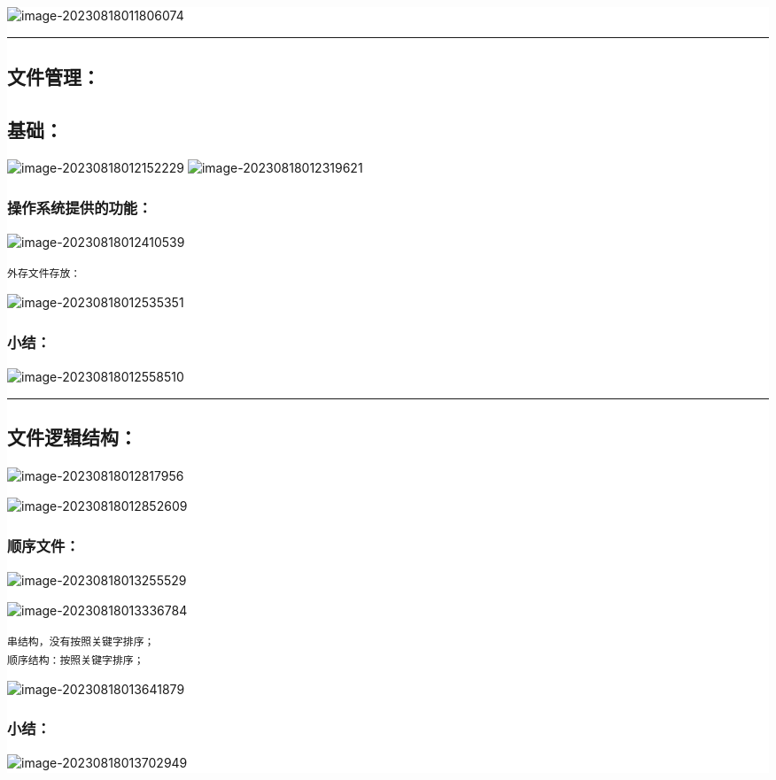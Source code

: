 ![image-20230818011806074](D:\typora笔记\操作系统笔记图片\image-20230818011806074.png)	

------



## 文件管理：

## 基础：

![image-20230818012152229](D:\typora笔记\操作系统笔记图片\image-20230818012152229.png)	![image-20230818012319621](D:\typora笔记\操作系统笔记图片\image-20230818012319621.png)	

### 操作系统提供的功能：

![image-20230818012410539](D:\typora笔记\操作系统笔记图片\image-20230818012410539.png)	

~~~
外存文件存放：
~~~

![image-20230818012535351](D:\typora笔记\操作系统笔记图片\image-20230818012535351.png)	

### 小结：

![image-20230818012558510](D:\typora笔记\操作系统笔记图片\image-20230818012558510.png)	

------

## 文件逻辑结构：

![image-20230818012817956](D:\typora笔记\操作系统笔记图片\image-20230818012817956.png)	

![image-20230818012852609](D:\typora笔记\操作系统笔记图片\image-20230818012852609.png)	

### 顺序文件：

![image-20230818013255529](D:\typora笔记\操作系统笔记图片\image-20230818013255529.png)	

![image-20230818013336784](D:\typora笔记\操作系统笔记图片\image-20230818013336784.png)	

~~~
串结构，没有按照关键字排序；
顺序结构：按照关键字排序；
~~~

![image-20230818013641879](D:\typora笔记\操作系统笔记图片\image-20230818013641879.png)	

### 小结：

![image-20230818013702949](D:\typora笔记\操作系统笔记图片\image-20230818013702949.png)	
